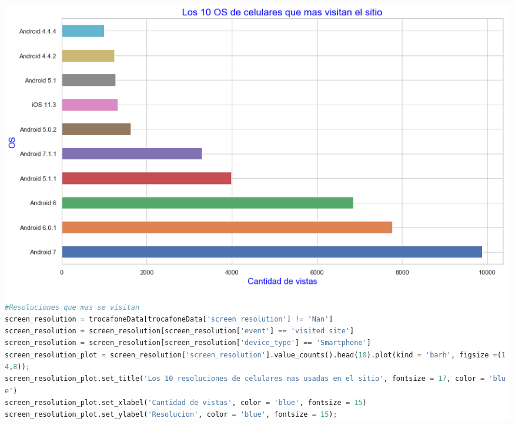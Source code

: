 ![png](output_12_0.png)



```python
#Resoluciones que mas se visitan
screen_resolution = trocafoneData[trocafoneData['screen_resolution'] != 'Nan']
screen_resolution = screen_resolution[screen_resolution['event'] == 'visited site']
screen_resolution = screen_resolution[screen_resolution['device_type'] == 'Smartphone']
screen_resolution_plot = screen_resolution['screen_resolution'].value_counts().head(10).plot(kind = 'barh', figsize =(14,8));
screen_resolution_plot.set_title('Los 10 resoluciones de celulares mas usadas en el sitio', fontsize = 17, color = 'blue')
screen_resolution_plot.set_xlabel('Cantidad de vistas', color = 'blue', fontsize = 15)
screen_resolution_plot.set_ylabel('Resolucion', color = 'blue', fontsize = 15);
```

